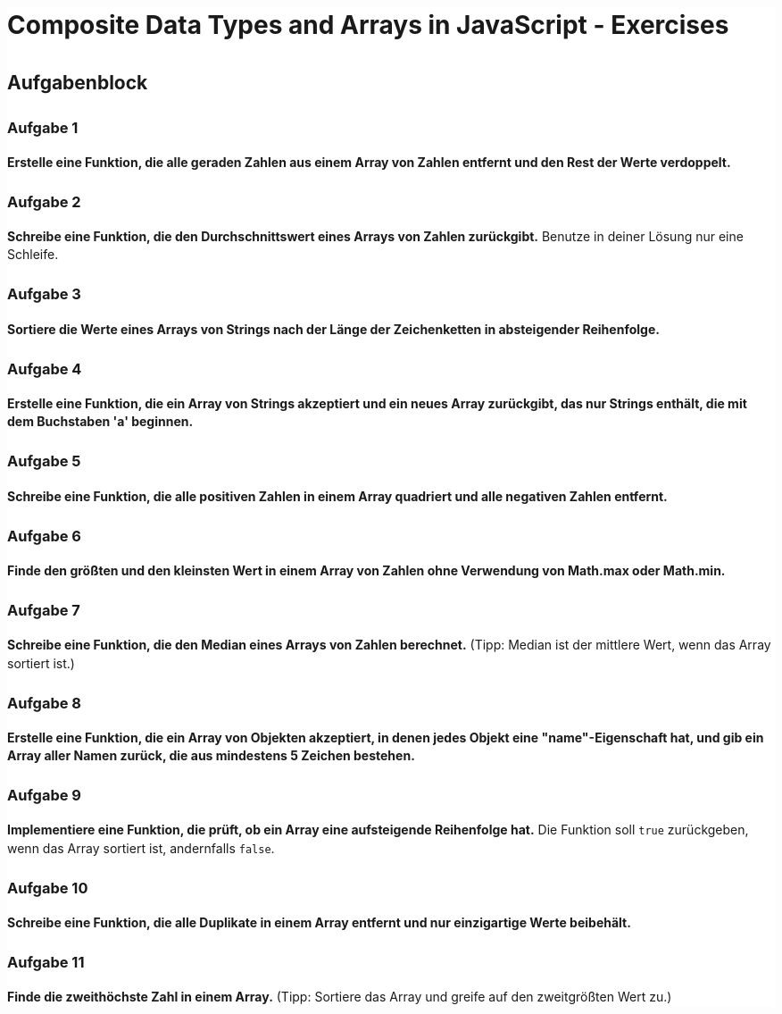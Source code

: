 
# Composite Data Types and Arrays in JavaScript - Exercises

## Aufgabenblock

### Aufgabe 1
**Erstelle eine Funktion, die alle geraden Zahlen aus einem Array von Zahlen entfernt und den Rest der Werte verdoppelt.**

### Aufgabe 2
**Schreibe eine Funktion, die den Durchschnittswert eines Arrays von Zahlen zurückgibt.** Benutze in deiner Lösung nur eine Schleife.

### Aufgabe 3
**Sortiere die Werte eines Arrays von Strings nach der Länge der Zeichenketten in absteigender Reihenfolge.**

### Aufgabe 4
**Erstelle eine Funktion, die ein Array von Strings akzeptiert und ein neues Array zurückgibt, das nur Strings enthält, die mit dem Buchstaben 'a' beginnen.**

### Aufgabe 5
**Schreibe eine Funktion, die alle positiven Zahlen in einem Array quadriert und alle negativen Zahlen entfernt.**

### Aufgabe 6
**Finde den größten und den kleinsten Wert in einem Array von Zahlen ohne Verwendung von Math.max oder Math.min.**

### Aufgabe 7
**Schreibe eine Funktion, die den Median eines Arrays von Zahlen berechnet.** (Tipp: Median ist der mittlere Wert, wenn das Array sortiert ist.)

### Aufgabe 8
**Erstelle eine Funktion, die ein Array von Objekten akzeptiert, in denen jedes Objekt eine "name"-Eigenschaft hat, und gib ein Array aller Namen zurück, die aus mindestens 5 Zeichen bestehen.**

### Aufgabe 9
**Implementiere eine Funktion, die prüft, ob ein Array eine aufsteigende Reihenfolge hat.** Die Funktion soll `true` zurückgeben, wenn das Array sortiert ist, andernfalls `false`.

### Aufgabe 10
**Schreibe eine Funktion, die alle Duplikate in einem Array entfernt und nur einzigartige Werte beibehält.**

### Aufgabe 11
**Finde die zweithöchste Zahl in einem Array.** (Tipp: Sortiere das Array und greife auf den zweitgrößten Wert zu.)
